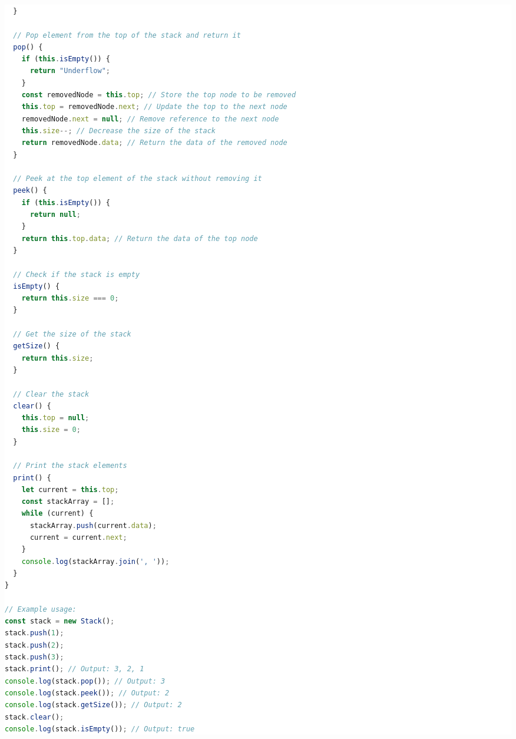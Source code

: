 ```javascript
  }

  // Pop element from the top of the stack and return it
  pop() {
    if (this.isEmpty()) {
      return "Underflow";
    }
    const removedNode = this.top; // Store the top node to be removed
    this.top = removedNode.next; // Update the top to the next node
    removedNode.next = null; // Remove reference to the next node
    this.size--; // Decrease the size of the stack
    return removedNode.data; // Return the data of the removed node
  }

  // Peek at the top element of the stack without removing it
  peek() {
    if (this.isEmpty()) {
      return null;
    }
    return this.top.data; // Return the data of the top node
  }

  // Check if the stack is empty
  isEmpty() {
    return this.size === 0;
  }

  // Get the size of the stack
  getSize() {
    return this.size;
  }

  // Clear the stack
  clear() {
    this.top = null;
    this.size = 0;
  }

  // Print the stack elements
  print() {
    let current = this.top;
    const stackArray = [];
    while (current) {
      stackArray.push(current.data);
      current = current.next;
    }
    console.log(stackArray.join(', '));
  }
}

// Example usage:
const stack = new Stack();
stack.push(1);
stack.push(2);
stack.push(3);
stack.print(); // Output: 3, 2, 1
console.log(stack.pop()); // Output: 3
console.log(stack.peek()); // Output: 2
console.log(stack.getSize()); // Output: 2
stack.clear();
console.log(stack.isEmpty()); // Output: true
```

